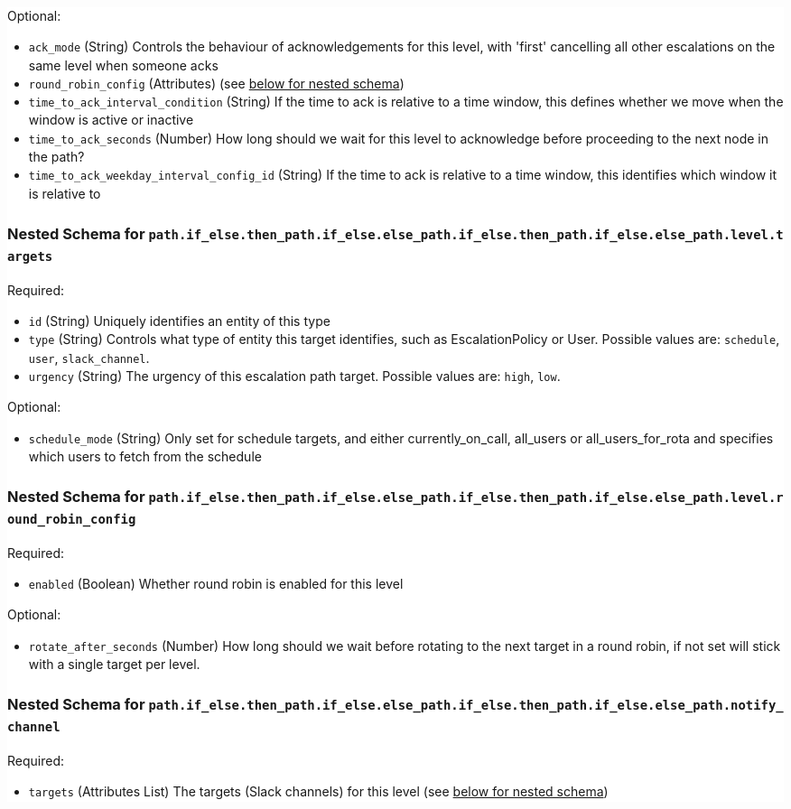 Optional:

- `ack_mode` (String) Controls the behaviour of acknowledgements for this level, with 'first' cancelling all other escalations on the same level when someone acks
- `round_robin_config` (Attributes) (see [below for nested schema](#nestedatt--path--if_else--then_path--if_else--else_path--if_else--then_path--if_else--else_path--level--round_robin_config))
- `time_to_ack_interval_condition` (String) If the time to ack is relative to a time window, this defines whether we move when the window is active or inactive
- `time_to_ack_seconds` (Number) How long should we wait for this level to acknowledge before proceeding to the next node in the path?
- `time_to_ack_weekday_interval_config_id` (String) If the time to ack is relative to a time window, this identifies which window it is relative to

<a id="nestedatt--path--if_else--then_path--if_else--else_path--if_else--then_path--if_else--else_path--level--targets"></a>
### Nested Schema for `path.if_else.then_path.if_else.else_path.if_else.then_path.if_else.else_path.level.targets`

Required:

- `id` (String) Uniquely identifies an entity of this type
- `type` (String) Controls what type of entity this target identifies, such as EscalationPolicy or User. Possible values are: `schedule`, `user`, `slack_channel`.
- `urgency` (String) The urgency of this escalation path target. Possible values are: `high`, `low`.

Optional:

- `schedule_mode` (String) Only set for schedule targets, and either currently_on_call, all_users or all_users_for_rota and specifies which users to fetch from the schedule


<a id="nestedatt--path--if_else--then_path--if_else--else_path--if_else--then_path--if_else--else_path--level--round_robin_config"></a>
### Nested Schema for `path.if_else.then_path.if_else.else_path.if_else.then_path.if_else.else_path.level.round_robin_config`

Required:

- `enabled` (Boolean) Whether round robin is enabled for this level

Optional:

- `rotate_after_seconds` (Number) How long should we wait before rotating to the next target in a round robin, if not set will stick with a single target per level.



<a id="nestedatt--path--if_else--then_path--if_else--else_path--if_else--then_path--if_else--else_path--notify_channel"></a>
### Nested Schema for `path.if_else.then_path.if_else.else_path.if_else.then_path.if_else.else_path.notify_channel`

Required:

- `targets` (Attributes List) The targets (Slack channels) for this level (see [below for nested schema](#nestedatt--path--if_else--then_path--if_else--else_path--if_else--then_path--if_else--else_path--notify_channel--targets))
